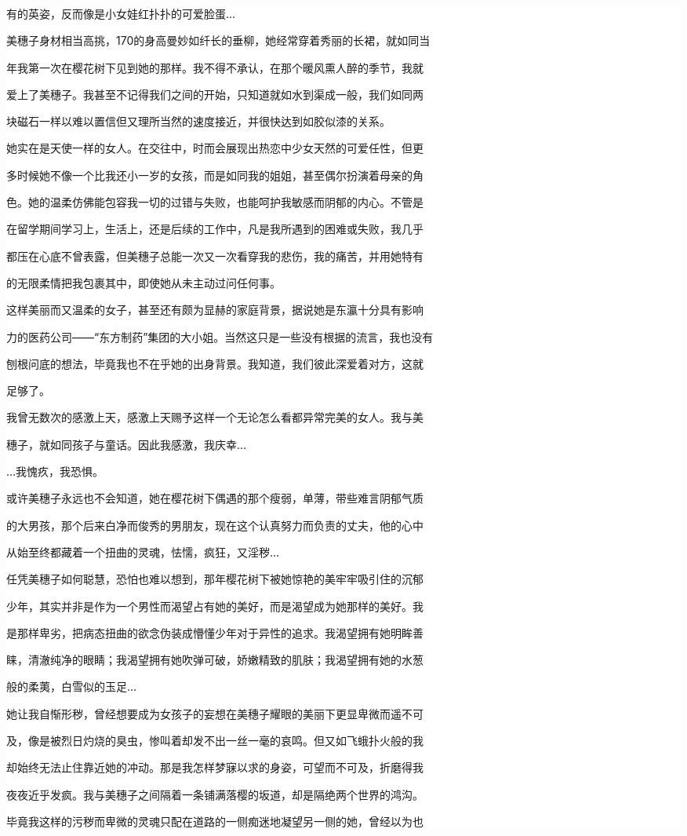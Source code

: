 有的英姿，反而像是小女娃红扑扑的可爱脸蛋…

美穗子身材相当高挑，170的身高曼妙如纤长的垂柳，她经常穿着秀丽的长裙，就如同当

年我第一次在樱花树下见到她的那样。我不得不承认，在那个暖风熏人醉的季节，我就

爱上了美穗子。我甚至不记得我们之间的开始，只知道就如水到渠成一般，我们如同两

块磁石一样以难以置信但又理所当然的速度接近，并很快达到如胶似漆的关系。



她实在是天使一样的女人。在交往中，时而会展现出热恋中少女天然的可爱任性，但更

多时候她不像一个比我还小一岁的女孩，而是如同我的姐姐，甚至偶尔扮演着母亲的角

色。她的温柔仿佛能包容我一切的过错与失败，也能呵护我敏感而阴郁的内心。不管是

在留学期间学习上，生活上，还是后续的工作中，凡是我所遇到的困难或失败，我几乎

都压在心底不曾表露，但美穗子总能一次又一次看穿我的悲伤，我的痛苦，并用她特有

的无限柔情把我包裹其中，即使她从未主动过问任何事。

这样美丽而又温柔的女子，甚至还有颇为显赫的家庭背景，据说她是东瀛十分具有影响

力的医药公司——“东方制药”集团的大小姐。当然这只是一些没有根据的流言，我也没有

刨根问底的想法，毕竟我也不在乎她的出身背景。我知道，我们彼此深爱着对方，这就

足够了。



我曾无数次的感激上天，感激上天赐予这样一个无论怎么看都异常完美的女人。我与美

穗子，就如同孩子与童话。因此我感激，我庆幸…

…我愧疚，我恐惧。

或许美穗子永远也不会知道，她在樱花树下偶遇的那个瘦弱，单薄，带些难言阴郁气质

的大男孩，那个后来白净而俊秀的男朋友，现在这个认真努力而负责的丈夫，他的心中

从始至终都藏着一个扭曲的灵魂，怯懦，疯狂，又淫秽…



任凭美穗子如何聪慧，恐怕也难以想到，那年樱花树下被她惊艳的美牢牢吸引住的沉郁

少年，其实并非是作为一个男性而渴望占有她的美好，而是渴望成为她那样的美好。我

是那样卑劣，把病态扭曲的欲念伪装成懵懂少年对于异性的追求。我渴望拥有她明眸善

睐，清澈纯净的眼睛；我渴望拥有她吹弹可破，娇嫩精致的肌肤；我渴望拥有她的水葱

般的柔荑，白雪似的玉足…

她让我自惭形秽，曾经想要成为女孩子的妄想在美穗子耀眼的美丽下更显卑微而遥不可

及，像是被烈日灼烧的臭虫，惨叫着却发不出一丝一毫的哀鸣。但又如飞蛾扑火般的我

却始终无法止住靠近她的冲动。那是我怎样梦寐以求的身姿，可望而不可及，折磨得我

夜夜近乎发疯。我与美穗子之间隔着一条铺满落樱的坂道，却是隔绝两个世界的鸿沟。

毕竟我这样的污秽而卑微的灵魂只配在道路的一侧痴迷地凝望另一侧的她，曾经以为也
